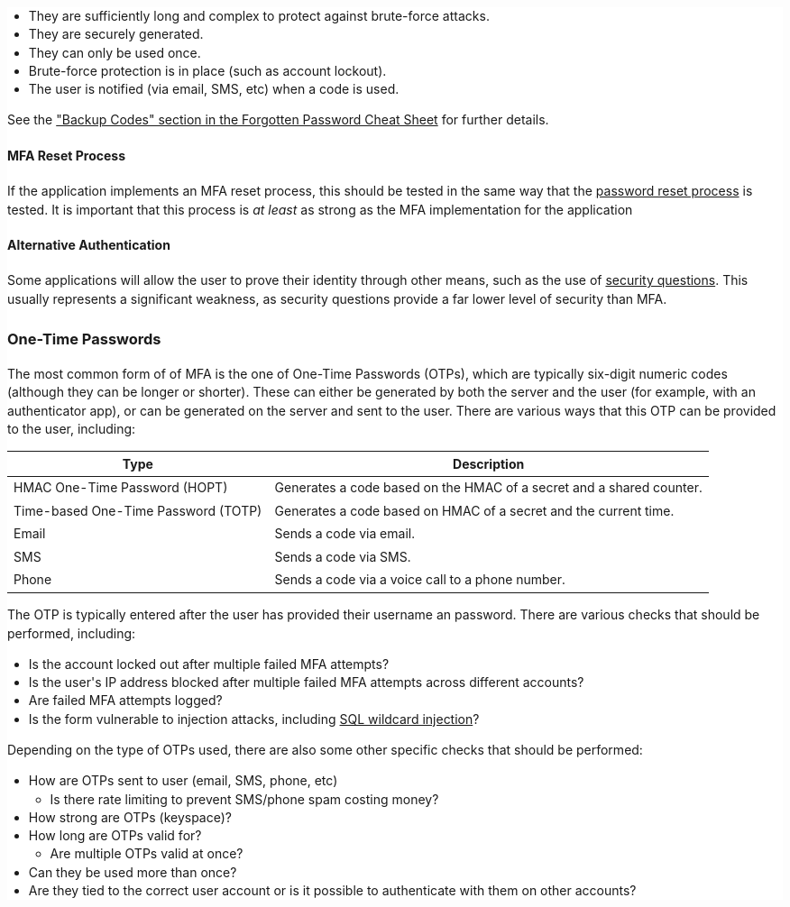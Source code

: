 - They are sufficiently long and complex to protect against brute-force attacks.
- They are securely generated.
- They can only be used once.
- Brute-force protection is in place (such as account lockout).
- The user is notified (via email, SMS, etc) when a code is used.

See the ["Backup Codes" section in the Forgotten Password Cheat Sheet](https://cheatsheetseries.owasp.org/cheatsheets/Forgot_Password_Cheat_Sheet.html#backup-codes) for further details.

#### MFA Reset Process

If the application implements an MFA reset process, this should be tested in the same way that the [password reset process](09-Testing_for_Weak_Password_Change_or_Reset_Functionalities.md) is tested. It is important that this process is *at least* as strong as the MFA implementation for the application

#### Alternative Authentication

Some applications will allow the user to prove their identity through other means, such as the use of [security questions](08-Testing_for_Weak_Security_Question_Answer.md). This usually represents a significant weakness, as security questions provide a far lower level of security than MFA.

### One-Time Passwords

The most common form of of MFA is the one of One-Time Passwords (OTPs), which are typically six-digit numeric codes (although they can be longer or shorter). These can either be generated by both the server and the user (for example, with an authenticator app), or can be generated on the server and sent to the user. There are various ways that this OTP can be provided to the user, including:

| Type | Description |
|------|-------------|
| HMAC One-Time Password (HOPT) | Generates a code based on the HMAC of a secret and a shared counter. |
| Time-based One-Time Password (TOTP) | Generates a code based on HMAC of a secret and the current time. |
| Email | Sends a code via email. |
| SMS | Sends a code via SMS. |
| Phone | Sends a code via a voice call to a phone number. |

The OTP is typically entered after the user has provided their username an password. There are various checks that should be performed, including:

- Is the account locked out after multiple failed MFA attempts?
- Is the user's IP address blocked after multiple failed MFA attempts across different accounts?
- Are failed MFA attempts logged?
- Is the form vulnerable to injection attacks, including [SQL wildcard injection](../07-Input_Validation_Testing/05-Testing_for_SQL_Injection.md#sql-wildcard-injection)?

Depending on the type of OTPs used, there are also some other specific checks that should be performed:

- How are OTPs sent to user (email, SMS, phone, etc)
    - Is there rate limiting to prevent SMS/phone spam costing money?
- How strong are OTPs (keyspace)?
- How long are OTPs valid for?
    - Are multiple OTPs valid at once?
- Can they be used more than once?
- Are they tied to the correct user account or is it possible to authenticate with them on other accounts?
